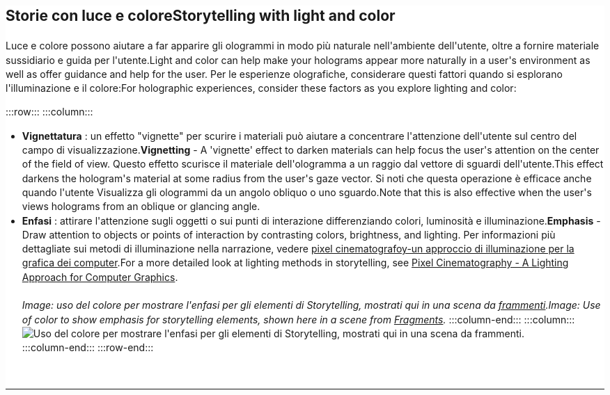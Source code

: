 ## <a name="storytelling-with-light-and-color"></a><span data-ttu-id="0b74f-156">Storie con luce e colore</span><span class="sxs-lookup"><span data-stu-id="0b74f-156">Storytelling with light and color</span></span>

<span data-ttu-id="0b74f-157">Luce e colore possono aiutare a far apparire gli ologrammi in modo più naturale nell'ambiente dell'utente, oltre a fornire materiale sussidiario e guida per l'utente.</span><span class="sxs-lookup"><span data-stu-id="0b74f-157">Light and color can help make your holograms appear more naturally in a user's environment as well as offer guidance and help for the user.</span></span> <span data-ttu-id="0b74f-158">Per le esperienze olografiche, considerare questi fattori quando si esplorano l'illuminazione e il colore:</span><span class="sxs-lookup"><span data-stu-id="0b74f-158">For holographic experiences, consider these factors as you explore lighting and color:</span></span>

:::row:::
    :::column:::
* <span data-ttu-id="0b74f-159">**Vignettatura** : un effetto "vignette" per scurire i materiali può aiutare a concentrare l'attenzione dell'utente sul centro del campo di visualizzazione.</span><span class="sxs-lookup"><span data-stu-id="0b74f-159">**Vignetting** - A 'vignette' effect to darken materials can help focus the user's attention on the center of the field of view.</span></span> <span data-ttu-id="0b74f-160">Questo effetto scurisce il materiale dell'ologramma a un raggio dal vettore di sguardi dell'utente.</span><span class="sxs-lookup"><span data-stu-id="0b74f-160">This effect darkens the hologram's material at some radius from the user's gaze vector.</span></span> <span data-ttu-id="0b74f-161">Si noti che questa operazione è efficace anche quando l'utente Visualizza gli ologrammi da un angolo obliquo o uno sguardo.</span><span class="sxs-lookup"><span data-stu-id="0b74f-161">Note that this is also effective when the user's views holograms from an oblique or glancing angle.</span></span><br>
* <span data-ttu-id="0b74f-162">**Enfasi** : attirare l'attenzione sugli oggetti o sui punti di interazione differenziando colori, luminosità e illuminazione.</span><span class="sxs-lookup"><span data-stu-id="0b74f-162">**Emphasis** - Draw attention to objects or points of interaction by contrasting colors, brightness, and lighting.</span></span> <span data-ttu-id="0b74f-163">Per informazioni più dettagliate sui metodi di illuminazione nella narrazione, vedere [pixel cinematografoy-un approccio di illuminazione per la grafica dei computer](http://media.siggraph.org/education/cgsource/Archive/ConfereceCourses/S96/course30.pdf).</span><span class="sxs-lookup"><span data-stu-id="0b74f-163">For a more detailed look at lighting methods in storytelling, see [Pixel Cinematography - A Lighting Approach for Computer Graphics](http://media.siggraph.org/education/cgsource/Archive/ConfereceCourses/S96/course30.pdf).</span></span><br>
        <br>
        <span data-ttu-id="0b74f-164">*Image: uso del colore per mostrare l'enfasi per gli elementi di Storytelling, mostrati qui in una scena da [frammenti](https://www.microsoft.com/p/fragments/9nblggh5ggm8).*</span><span class="sxs-lookup"><span data-stu-id="0b74f-164">*Image: Use of color to show emphasis for storytelling elements, shown here in a scene from [Fragments](https://www.microsoft.com/p/fragments/9nblggh5ggm8).*</span></span>
    :::column-end:::
        :::column:::
        ![Uso del colore per mostrare l'enfasi per gli elementi di Storytelling, mostrati qui in una scena da frammenti.](images/640px-fragments.jpg)<br>
    :::column-end:::
:::row-end:::


<br>

---